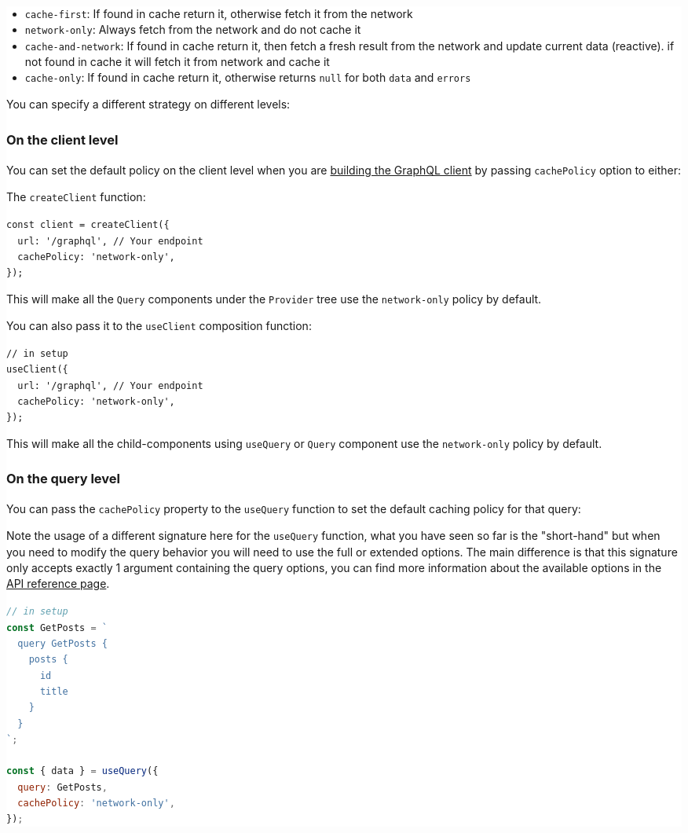 - `cache-first`: If found in cache return it, otherwise fetch it from the network
- `network-only`: Always fetch from the network and do not cache it
- `cache-and-network`: If found in cache return it, then fetch a fresh result from the network and update current data (reactive). if not found in cache it will fetch it from network and cache it
- `cache-only`: If found in cache return it, otherwise returns `null` for both `data` and `errors`

You can specify a different strategy on different levels:

### On the client level

You can set the default policy on the client level when you are [building the GraphQL client](/client.md) by passing `cachePolicy` option to either:

The `createClient` function:

```js{3,10}
const client = createClient({
  url: '/graphql', // Your endpoint
  cachePolicy: 'network-only',
});
```

This will make all the `Query` components under the `Provider` tree use the `network-only` policy by default.

You can also pass it to the `useClient` composition function:

```js{4}
// in setup
useClient({
  url: '/graphql', // Your endpoint
  cachePolicy: 'network-only',
});
```

This will make all the child-components using `useQuery` or `Query` component use the `network-only` policy by default.

### On the query level

You can pass the `cachePolicy` property to the `useQuery` function to set the default caching policy for that query:

<doc-tip>

Note the usage of a different signature here for the `useQuery` function, what you have seen so far is the "short-hand" but when you need to modify the query behavior you will need to use the full or extended options. The main difference is that this signature only accepts exactly 1 argument containing the query options, you can find more information about the available options in the [API reference page](/api/use-query).

</doc-tip>

```js
// in setup
const GetPosts = `
  query GetPosts {
    posts {
      id
      title
    }
  }
`;

const { data } = useQuery({
  query: GetPosts,
  cachePolicy: 'network-only',
});
```
